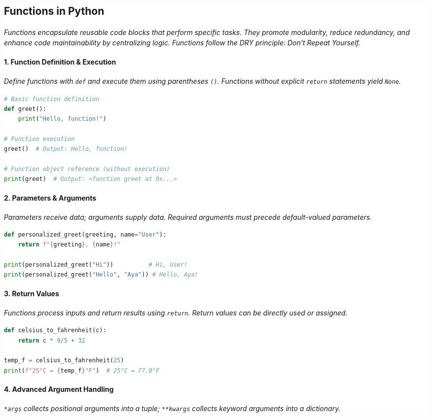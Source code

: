 
## Functions in Python  
*Functions encapsulate reusable code blocks that perform specific tasks. They promote modularity, reduce redundancy, and enhance code maintainability by centralizing logic. Functions follow the DRY principle: Don't Repeat Yourself.*



#### **1. Function Definition & Execution**  
*Define functions with `def` and execute them using parentheses `()`. Functions without explicit `return` statements yield `None`.*  

```python
# Basic function definition
def greet():
    print("Hello, function!")

# Function execution
greet()  # Output: Hello, function!

# Function object reference (without execution)
print(greet)  # Output: <function greet at 0x...>
```



#### **2. Parameters & Arguments**  
*Parameters receive data; arguments supply data. Required arguments must precede default-valued parameters.*  

```python
def personalized_greet(greeting, name="User"):
    return f"{greeting}, {name}!"

print(personalized_greet("Hi"))          # Hi, User!
print(personalized_greet("Hello", "Aya")) # Hello, Aya!
```



#### **3. Return Values**  
*Functions process inputs and return results using `return`. Return values can be directly used or assigned.*  

```python
def celsius_to_fahrenheit(c):
    return c * 9/5 + 32

temp_f = celsius_to_fahrenheit(25)
print(f"25°C = {temp_f}°F")  # 25°C = 77.0°F
```



#### **4. Advanced Argument Handling**  
*`*args` collects positional arguments into a tuple; `**kwargs` collects keyword arguments into a dictionary.*  
